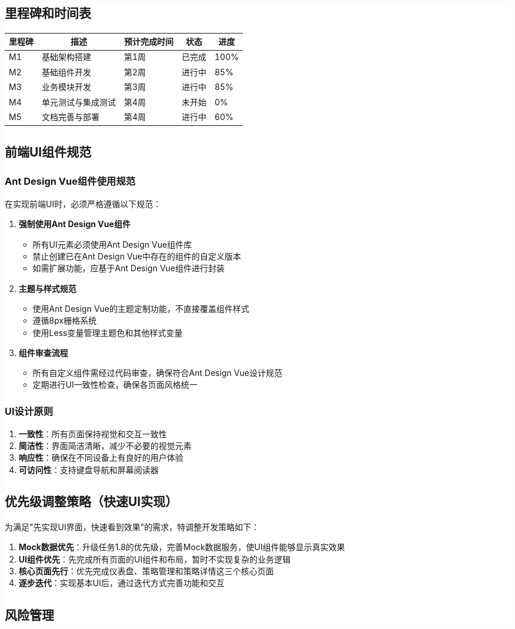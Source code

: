 ## 里程碑和时间表

| 里程碑 | 描述               | 预计完成时间 | 状态   | 进度 |
| ------ | ------------------ | ------------ | ------ | ---- |
| M1     | 基础架构搭建       | 第1周        | 已完成 | 100% |
| M2     | 基础组件开发       | 第2周        | 进行中 | 85%  |
| M3     | 业务模块开发       | 第3周        | 进行中 | 85%  |
| M4     | 单元测试与集成测试 | 第4周        | 未开始 | 0%   |
| M5     | 文档完善与部署     | 第4周        | 进行中 | 60%  |

## 前端UI组件规范

### Ant Design Vue组件使用规范

在实现前端UI时，必须严格遵循以下规范：

1. **强制使用Ant Design Vue组件**
   - 所有UI元素必须使用Ant Design Vue组件库
   - 禁止创建已在Ant Design Vue中存在的组件的自定义版本
   - 如需扩展功能，应基于Ant Design Vue组件进行封装

2. **主题与样式规范**
   - 使用Ant Design Vue的主题定制功能，不直接覆盖组件样式
   - 遵循8px栅格系统
   - 使用Less变量管理主题色和其他样式变量

3. **组件审查流程**
   - 所有自定义组件需经过代码审查，确保符合Ant Design Vue设计规范
   - 定期进行UI一致性检查，确保各页面风格统一

### UI设计原则

1. **一致性**：所有页面保持视觉和交互一致性
2. **简洁性**：界面简洁清晰，减少不必要的视觉元素
3. **响应性**：确保在不同设备上有良好的用户体验
4. **可访问性**：支持键盘导航和屏幕阅读器

## 优先级调整策略（快速UI实现）

为满足"先实现UI界面，快速看到效果"的需求，特调整开发策略如下：

1. **Mock数据优先**：升级任务1.8的优先级，完善Mock数据服务，使UI组件能够显示真实效果
2. **UI组件优先**：先完成所有页面的UI组件和布局，暂时不实现复杂的业务逻辑
3. **核心页面先行**：优先完成仪表盘、策略管理和策略详情这三个核心页面
4. **逐步迭代**：实现基本UI后，通过迭代方式完善功能和交互

## 风险管理
